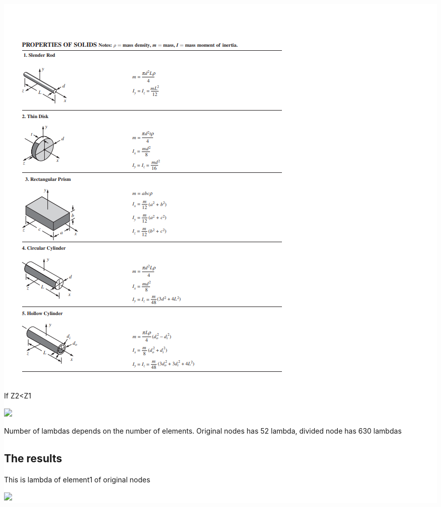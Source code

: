 ![](images/image10.png)

If Z2<Z1

![](images/image36.png)

Number of lambdas depends on the number of elements. Original nodes has 52 lambda, divided node has 630 lambdas

The results
-----------

This is lambda of element1 of original nodes

![](images/image26.png)
